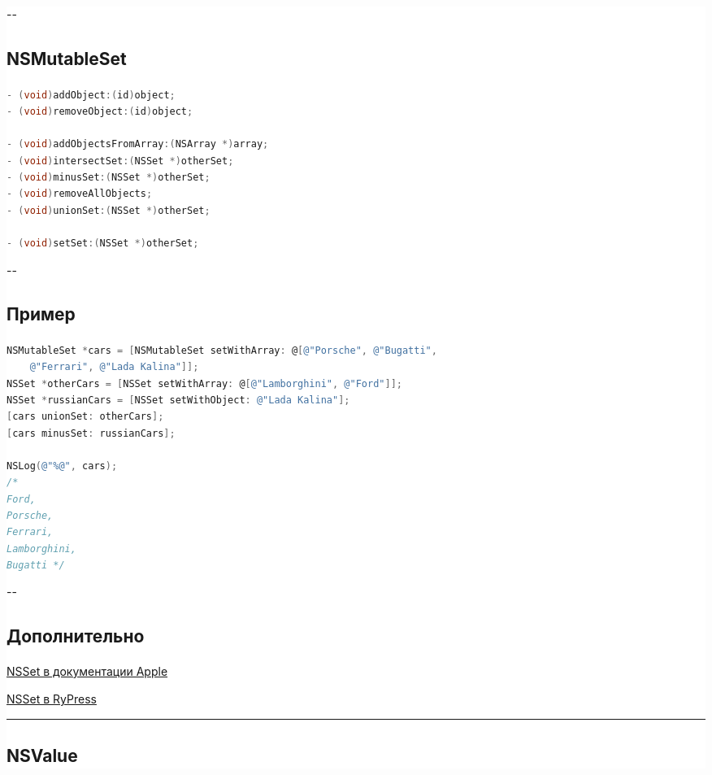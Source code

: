 
--

## NSMutableSet

```ObjectiveC
- (void)addObject:(id)object;
- (void)removeObject:(id)object;

- (void)addObjectsFromArray:(NSArray *)array;
- (void)intersectSet:(NSSet *)otherSet;
- (void)minusSet:(NSSet *)otherSet;
- (void)removeAllObjects;
- (void)unionSet:(NSSet *)otherSet;

- (void)setSet:(NSSet *)otherSet;
```


--

## Пример

```ObjectiveC
NSMutableSet *cars = [NSMutableSet setWithArray: @[@"Porsche", @"Bugatti", 
	@"Ferrari", @"Lada Kalina"]];
NSSet *otherCars = [NSSet setWithArray: @[@"Lamborghini", @"Ford"]];
NSSet *russianCars = [NSSet setWithObject: @"Lada Kalina"];
[cars unionSet: otherCars];
[cars minusSet: russianCars];

NSLog(@"%@", cars);
/*
Ford,
Porsche,
Ferrari,
Lamborghini,
Bugatti */
```


--

## Дополнительно

[NSSet в документации Apple](https://developer.apple.com/library/ios/documentation/Cocoa/Reference/Foundation/Classes/NSSet_Class/Reference/Reference.html)

[NSSet в RyPress](http://rypress.com/tutorials/objective-c/data-types/nsset.html)


----

## NSValue
